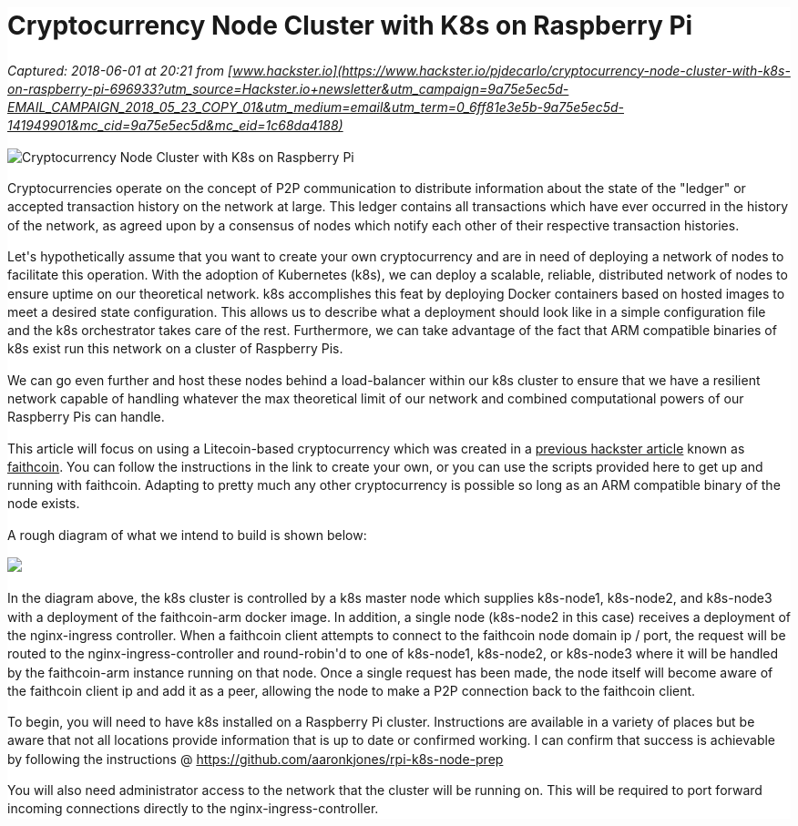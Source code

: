 # Cryptocurrency Node Cluster with K8s on Raspberry Pi

_Captured: 2018-06-01 at 20:21 from [www.hackster.io](https://www.hackster.io/pjdecarlo/cryptocurrency-node-cluster-with-k8s-on-raspberry-pi-696933?utm_source=Hackster.io+newsletter&utm_campaign=9a75e5ec5d-EMAIL_CAMPAIGN_2018_05_23_COPY_01&utm_medium=email&utm_term=0_6ff81e3e5b-9a75e5ec5d-141949901&mc_cid=9a75e5ec5d&mc_eid=1c68da4188)_

![Cryptocurrency Node Cluster with K8s on Raspberry Pi](https://hackster.imgix.net/uploads/attachments/492389/20180530_150752_\(1\)_R0rzcq5gxp.jpg?auto=compress%2Cformat&w=900&h=675&fit=min)

Cryptocurrencies operate on the concept of P2P communication to distribute information about the state of the "ledger" or accepted transaction history on the network at large. This ledger contains all transactions which have ever occurred in the history of the network, as agreed upon by a consensus of nodes which notify each other of their respective transaction histories.

Let's hypothetically assume that you want to create your own cryptocurrency and are in need of deploying a network of nodes to facilitate this operation. With the adoption of Kubernetes (k8s), we can deploy a scalable, reliable, distributed network of nodes to ensure uptime on our theoretical network. k8s accomplishes this feat by deploying Docker containers based on hosted images to meet a desired state configuration. This allows us to describe what a deployment should look like in a simple configuration file and the k8s orchestrator takes care of the rest. Furthermore, we can take advantage of the fact that ARM compatible binaries of k8s exist run this network on a cluster of Raspberry Pis.

We can go even further and host these nodes behind a load-balancer within our k8s cluster to ensure that we have a resilient network capable of handling whatever the max theoretical limit of our network and combined computational powers of our Raspberry Pis can handle.

This article will focus on using a Litecoin-based cryptocurrency which was created in a [previous hackster article](https://www.hackster.io/pjdecarlo/how-to-make-a-cryptocurrency-using-litecoin-v0-15-source-fb5e82) known as [faithcoin](http://faithco.in/). You can follow the instructions in the link to create your own, or you can use the scripts provided here to get up and running with faithcoin. Adapting to pretty much any other cryptocurrency is possible so long as an ARM compatible binary of the node exists.

A rough diagram of what we intend to build is shown below:

![](https://hackster.imgix.net/uploads/attachments/492413/diagram_DcHXgkBgtb.png?auto=compress%2Cformat&w=680&h=510&fit=max)

In the diagram above, the k8s cluster is controlled by a k8s master node which supplies k8s-node1, k8s-node2, and k8s-node3 with a deployment of the faithcoin-arm docker image. In addition, a single node (k8s-node2 in this case) receives a deployment of the nginx-ingress controller. When a faithcoin client attempts to connect to the faithcoin node domain ip / port, the request will be routed to the nginx-ingress-controller and round-robin'd to one of k8s-node1, k8s-node2, or k8s-node3 where it will be handled by the faithcoin-arm instance running on that node. Once a single request has been made, the node itself will become aware of the faithcoin client ip and add it as a peer, allowing the node to make a P2P connection back to the faithcoin client.

To begin, you will need to have k8s installed on a Raspberry Pi cluster. Instructions are available in a variety of places but be aware that not all locations provide information that is up to date or confirmed working. I can confirm that success is achievable by following the instructions @ <https://github.com/aaronkjones/rpi-k8s-node-prep>

You will also need administrator access to the network that the cluster will be running on. This will be required to port forward incoming connections directly to the nginx-ingress-controller.
